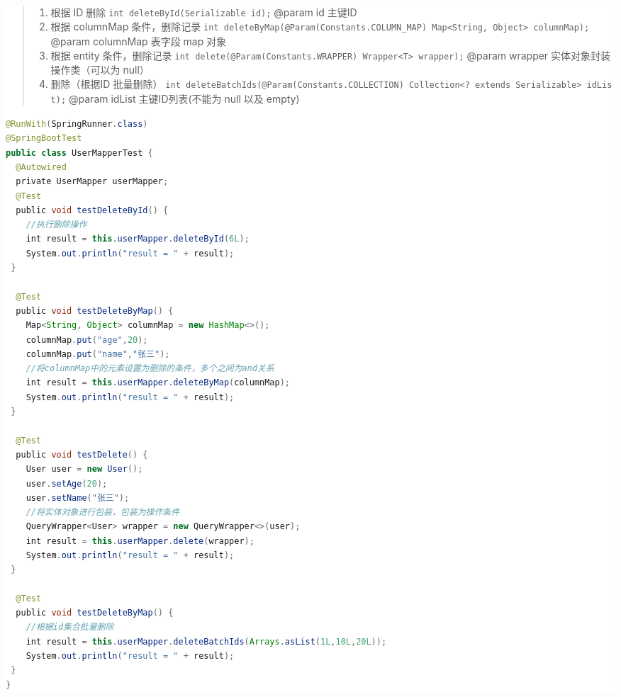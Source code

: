   > 1. 根据 ID 删除
  >    `int deleteById(Serializable id);`
  >    @param id 主键ID
  > 2. 根据 columnMap 条件，删除记录
  >    `int deleteByMap(@Param(Constants.COLUMN_MAP) Map<String, Object> columnMap);`
  >    @param columnMap 表字段 map 对象
  > 3. 根据 entity 条件，删除记录
  >    `int delete(@Param(Constants.WRAPPER) Wrapper<T> wrapper);`
  >    @param wrapper 实体对象封装操作类（可以为 null）
  > 4. 删除（根据ID 批量删除）
  >    `int deleteBatchIds(@Param(Constants.COLLECTION) Collection<? extends Serializable> idList);`
  >    @param idList 主键ID列表(不能为 null 以及 empty)

  ~~~java
  @RunWith(SpringRunner.class)
  @SpringBootTest
  public class UserMapperTest {
    @Autowired
    private UserMapper userMapper;
    @Test
    public void testDeleteById() {
      //执行删除操作
      int result = this.userMapper.deleteById(6L);
      System.out.println("result = " + result);
   }
      
    @Test
    public void testDeleteByMap() {
      Map<String, Object> columnMap = new HashMap<>();
      columnMap.put("age",20);
      columnMap.put("name","张三");
      //将columnMap中的元素设置为删除的条件，多个之间为and关系
      int result = this.userMapper.deleteByMap(columnMap);
      System.out.println("result = " + result);
   }
      
    @Test
    public void testDelete() {
      User user = new User();
      user.setAge(20);
      user.setName("张三");
      //将实体对象进行包装，包装为操作条件
      QueryWrapper<User> wrapper = new QueryWrapper<>(user);
      int result = this.userMapper.delete(wrapper);
      System.out.println("result = " + result);
   }
      
    @Test
    public void testDeleteByMap() {
      //根据id集合批量删除
      int result = this.userMapper.deleteBatchIds(Arrays.asList(1L,10L,20L));
      System.out.println("result = " + result);
   }
  }
  ~~~
